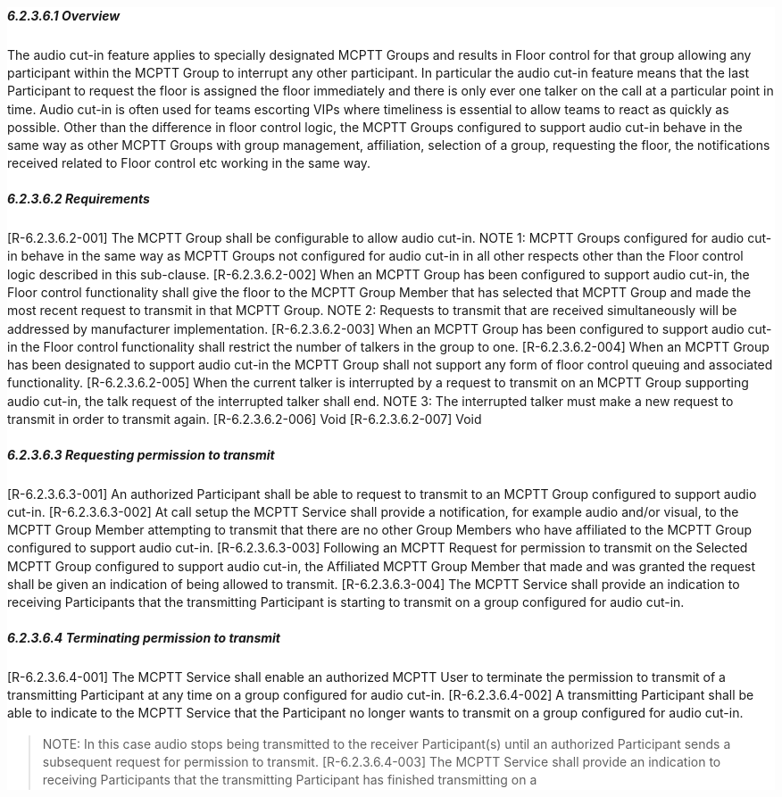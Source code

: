 ##### 6.2.3.6.1 Overview
The audio cut-in feature applies to specially designated MCPTT Groups and
results in Floor control for that group allowing any participant within the
MCPTT Group to interrupt any other participant. In particular the audio cut-in
feature means that the last Participant to request the floor is assigned the
floor immediately and there is only ever one talker on the call at a
particular point in time. Audio cut-in is often used for teams escorting VIPs
where timeliness is essential to allow teams to react as quickly as possible.
Other than the difference in floor control logic, the MCPTT Groups configured
to support audio cut-in behave in the same way as other MCPTT Groups with
group management, affiliation, selection of a group, requesting the floor, the
notifications received related to Floor control etc working in the same way.
##### 6.2.3.6.2 Requirements
[R-6.2.3.6.2-001] The MCPTT Group shall be configurable to allow audio cut-in.
NOTE 1: MCPTT Groups configured for audio cut-in behave in the same way as
MCPTT Groups not configured for audio cut-in in all other respects other than
the Floor control logic described in this sub-clause.
[R-6.2.3.6.2-002] When an MCPTT Group has been configured to support audio
cut-in, the Floor control functionality shall give the floor to the MCPTT
Group Member that has selected that MCPTT Group and made the most recent
request to transmit in that MCPTT Group.
NOTE 2: Requests to transmit that are received simultaneously will be
addressed by manufacturer implementation.
[R-6.2.3.6.2-003] When an MCPTT Group has been configured to support audio
cut-in the Floor control functionality shall restrict the number of talkers in
the group to one.
[R-6.2.3.6.2-004] When an MCPTT Group has been designated to support audio
cut-in the MCPTT Group shall not support any form of floor control queuing and
associated functionality.
[R-6.2.3.6.2-005] When the current talker is interrupted by a request to
transmit on an MCPTT Group supporting audio cut-in, the talk request of the
interrupted talker shall end.
NOTE 3: The interrupted talker must make a new request to transmit in order to
transmit again.
[R-6.2.3.6.2-006] Void
[R-6.2.3.6.2-007] Void
##### 6.2.3.6.3 Requesting permission to transmit
[R-6.2.3.6.3-001] An authorized Participant shall be able to request to
transmit to an MCPTT Group configured to support audio cut-in.
[R-6.2.3.6.3-002] At call setup the MCPTT Service shall provide a
notification, for example audio and/or visual, to the MCPTT Group Member
attempting to transmit that there are no other Group Members who have
affiliated to the MCPTT Group configured to support audio cut-in.
[R-6.2.3.6.3-003] Following an MCPTT Request for permission to transmit on the
Selected MCPTT Group configured to support audio cut-in, the Affiliated MCPTT
Group Member that made and was granted the request shall be given an
indication of being allowed to transmit.
[R-6.2.3.6.3-004] The MCPTT Service shall provide an indication to receiving
Participants that the transmitting Participant is starting to transmit on a
group configured for audio cut-in.
##### 6.2.3.6.4 Terminating permission to transmit
[R-6.2.3.6.4-001] The MCPTT Service shall enable an authorized MCPTT User to
terminate the permission to transmit of a transmitting Participant at any time
on a group configured for audio cut-in.
[R-6.2.3.6.4-002] A transmitting Participant shall be able to indicate to the
MCPTT Service that the Participant no longer wants to transmit on a group
configured for audio cut-in.
> NOTE: In this case audio stops being transmitted to the receiver
> Participant(s) until an authorized Participant sends a subsequent request
> for permission to transmit.
[R-6.2.3.6.4-003] The MCPTT Service shall provide an indication to receiving
Participants that the transmitting Participant has finished transmitting on a